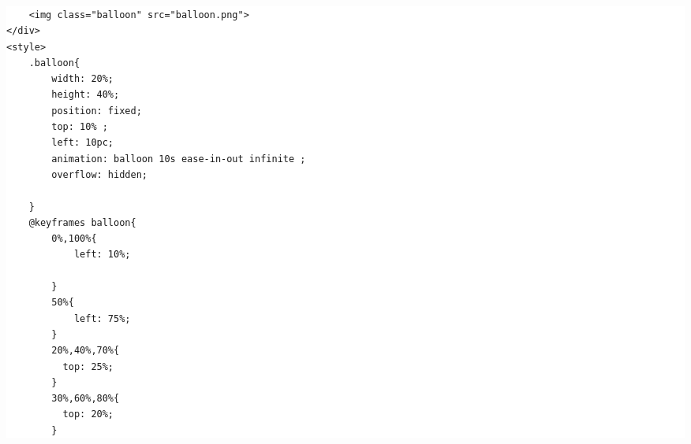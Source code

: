         <img class="balloon" src="balloon.png">
    </div>
    <style>
        .balloon{
            width: 20%;
            height: 40%;
            position: fixed;
            top: 10% ;
            left: 10pc;
            animation: balloon 10s ease-in-out infinite ;
            overflow: hidden;

        }
        @keyframes balloon{
            0%,100%{
                left: 10%;
        
            }
            50%{
                left: 75%;
            }
            20%,40%,70%{
              top: 25%;
            }
            30%,60%,80%{
              top: 20%;
            }
